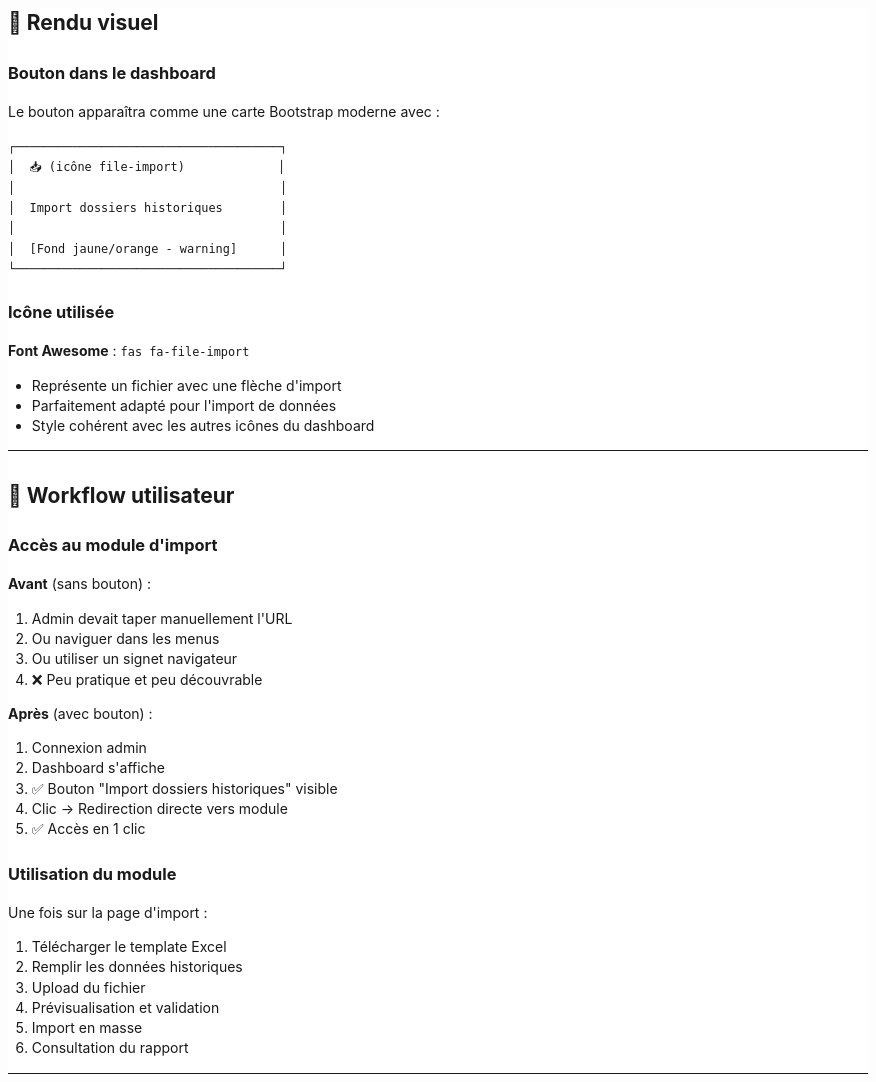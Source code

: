 ## 🎨 Rendu visuel

### Bouton dans le dashboard

Le bouton apparaîtra comme une carte Bootstrap moderne avec :

```
┌─────────────────────────────────────┐
│  📥 (icône file-import)             │
│                                     │
│  Import dossiers historiques        │
│                                     │
│  [Fond jaune/orange - warning]      │
└─────────────────────────────────────┘
```

### Icône utilisée

**Font Awesome** : `fas fa-file-import`
- Représente un fichier avec une flèche d'import
- Parfaitement adapté pour l'import de données
- Style cohérent avec les autres icônes du dashboard

---

## 🚀 Workflow utilisateur

### Accès au module d'import

**Avant** (sans bouton) :
1. Admin devait taper manuellement l'URL
2. Ou naviguer dans les menus
3. Ou utiliser un signet navigateur
4. ❌ Peu pratique et peu découvrable

**Après** (avec bouton) :
1. Connexion admin
2. Dashboard s'affiche
3. ✅ Bouton "Import dossiers historiques" visible
4. Clic → Redirection directe vers module
5. ✅ Accès en 1 clic

### Utilisation du module

Une fois sur la page d'import :
1. Télécharger le template Excel
2. Remplir les données historiques
3. Upload du fichier
4. Prévisualisation et validation
5. Import en masse
6. Consultation du rapport

---